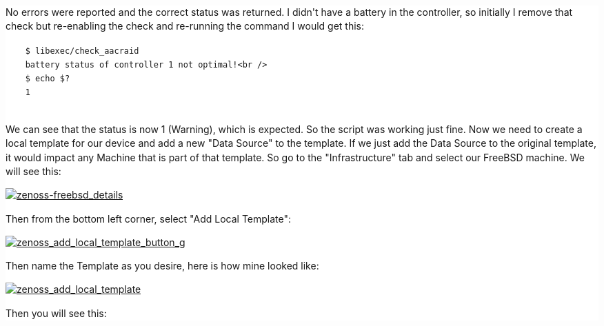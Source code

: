 




No errors were reported and the correct status was returned. I didn't have a battery in the controller, so initially I remove that check but re-enabling the check and re-running the command I would get this:




    

```
    $ libexec/check_aacraid
    battery status of controller 1 not optimal!<br />
    $ echo $?
    1
    
```






We can see that the status is now 1 (Warning), which is expected. So the script was working just fine. Now we need to create a local template for our device and add a new "Data Source" to the template. If we just add the Data Source to the original template, it would impact any Machine that is part of that template. So go to the "Infrastructure" tab and select our FreeBSD machine. We will see this:





[![zenoss-freebsd_details](http://virtuallyhyper.com/wp-content/uploads/2013/02/zenoss-freebsd_details.png)](http://virtuallyhyper.com/wp-content/uploads/2013/02/zenoss-freebsd_details.png)





Then from the bottom left corner, select "Add Local Template":





[![zenoss_add_local_template_button_g](http://virtuallyhyper.com/wp-content/uploads/2013/02/zenoss_add_local_template_button_g.png)](http://virtuallyhyper.com/wp-content/uploads/2013/02/zenoss_add_local_template_button_g.png)





Then name the Template as you desire, here is how mine looked like:





[![zenoss_add_local_template](http://virtuallyhyper.com/wp-content/uploads/2013/02/zenoss_add_local_template.png)](http://virtuallyhyper.com/wp-content/uploads/2013/02/zenoss_add_local_template.png)





Then you will see this:
